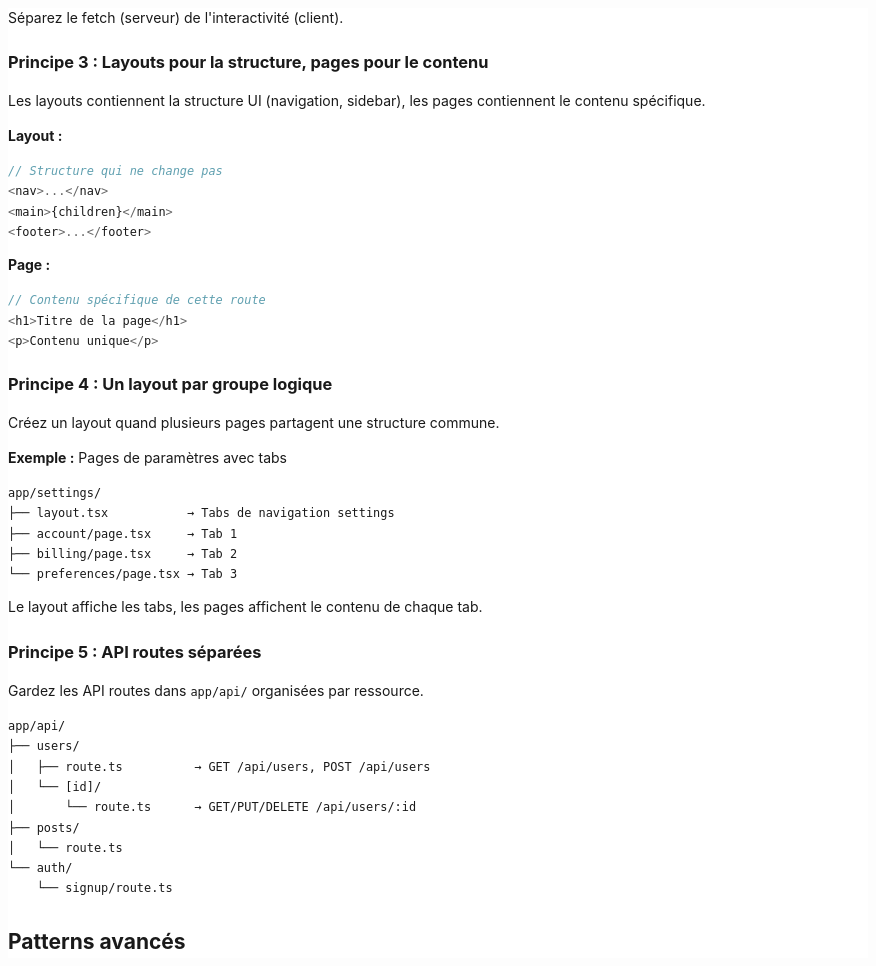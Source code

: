 Séparez le fetch (serveur) de l'interactivité (client).

### Principe 3 : Layouts pour la structure, pages pour le contenu

Les layouts contiennent la structure UI (navigation, sidebar), les pages contiennent le contenu spécifique.

**Layout :**
```typescript
// Structure qui ne change pas
<nav>...</nav>
<main>{children}</main>
<footer>...</footer>
```

**Page :**
```typescript
// Contenu spécifique de cette route
<h1>Titre de la page</h1>
<p>Contenu unique</p>
```

### Principe 4 : Un layout par groupe logique

Créez un layout quand plusieurs pages partagent une structure commune.

**Exemple :** Pages de paramètres avec tabs

```
app/settings/
├── layout.tsx           → Tabs de navigation settings
├── account/page.tsx     → Tab 1
├── billing/page.tsx     → Tab 2
└── preferences/page.tsx → Tab 3
```

Le layout affiche les tabs, les pages affichent le contenu de chaque tab.

### Principe 5 : API routes séparées

Gardez les API routes dans `app/api/` organisées par ressource.

```
app/api/
├── users/
│   ├── route.ts          → GET /api/users, POST /api/users
│   └── [id]/
│       └── route.ts      → GET/PUT/DELETE /api/users/:id
├── posts/
│   └── route.ts
└── auth/
    └── signup/route.ts
```

## Patterns avancés
